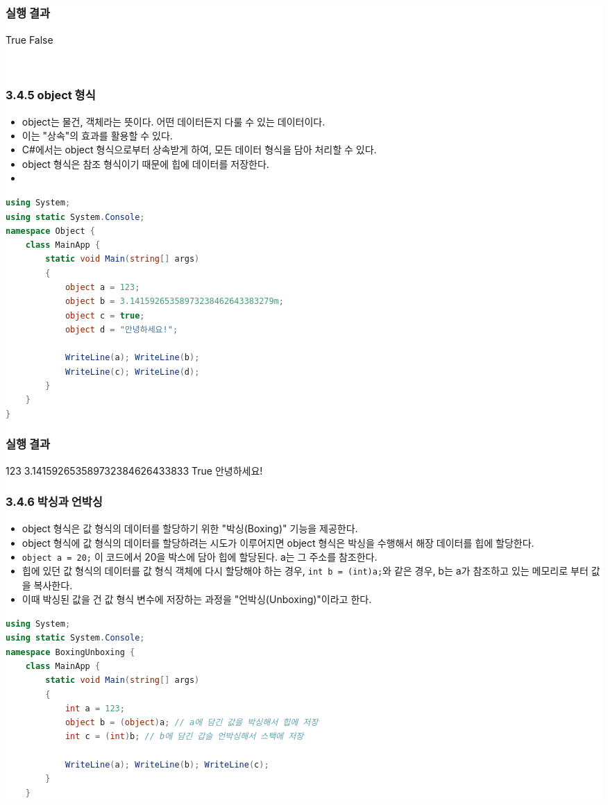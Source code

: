 >>>
### 실행 결과
True
False
>>>

<br>

### 3.4.5 object 형식

- object는 물건, 객체라는 뜻이다. 어떤 데이터든지 다룰 수 있는 데이터이다.
- 이는 "상속"의 효과를 활용할 수 있다.
- C#에서는 object 형식으로부터 상속받게 하여, 모든 데이터 형식을 담아 처리할 수 있다.
- object 형식은 참조 형식이기 때문에 힙에 데이터를 저장한다.
- 
```cs
using System;
using static System.Console;
namespace Object {
    class MainApp {
        static void Main(string[] args)
        {
            object a = 123;
            object b = 3.14159265358973238462643383279m;
            object c = true;
            object d = "안녕하세요!";

            WriteLine(a); WriteLine(b);
            WriteLine(c); WriteLine(d);
        }
    }
}
```
>>>
### 실행 결과
123
3.141592653589732384626433833
True
안녕하세요!
>>>



### 3.4.6 박싱과 언박싱

- object 형식은 값 형식의 데이터를 할당하기 위한 "박싱(Boxing)" 기능을 제공한다.
- object 형식에 값 형식의 데이터를 할당하려는 시도가 이루어지면 object 형식은 박싱을 수행해서 해장 데이터를 힙에 할당한다.
- `object a = 20;` 이 코드에서 20을 박스에 담아 힙에 할당된다. a는 그 주소를 참조한다.
- 힙에 있던 값 형식의 데이터를 값 형식 객체에 다시 할당해야 하는 경우, `int b = (int)a;`와 같은 경우, b는 a가 참조하고 있는 메모리로 부터 값을 복사한다.
- 이때 박싱된 값을 건 값 형식 변수에 저장하는 과정을 "언박싱(Unboxing)"이라고 한다.

```cs
using System;
using static System.Console;
namespace BoxingUnboxing {
    class MainApp {
        static void Main(string[] args)
        {
            int a = 123;
            object b = (object)a; // a에 담긴 값을 박싱해서 힙에 저장
            int c = (int)b; // b에 담긴 갑슬 언박싱해서 스택에 저장

            WriteLine(a); WriteLine(b); WriteLine(c);
        }
    }
```